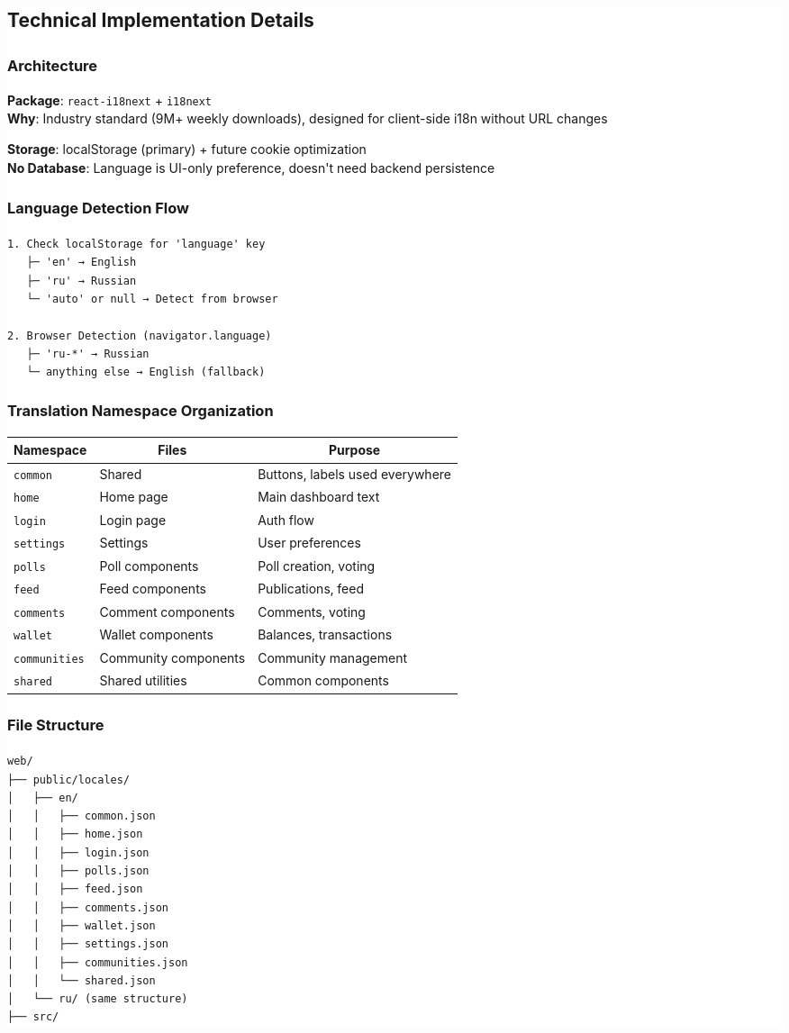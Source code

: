 ## Technical Implementation Details

### Architecture

**Package**: `react-i18next` + `i18next`  
**Why**: Industry standard (9M+ weekly downloads), designed for client-side i18n without URL changes

**Storage**: localStorage (primary) + future cookie optimization  
**No Database**: Language is UI-only preference, doesn't need backend persistence

### Language Detection Flow

```
1. Check localStorage for 'language' key
   ├─ 'en' → English
   ├─ 'ru' → Russian  
   └─ 'auto' or null → Detect from browser
      
2. Browser Detection (navigator.language)
   ├─ 'ru-*' → Russian
   └─ anything else → English (fallback)
```

### Translation Namespace Organization

| Namespace | Files | Purpose |
|-----------|-------|---------|
| `common` | Shared | Buttons, labels used everywhere |
| `home` | Home page | Main dashboard text |
| `login` | Login page | Auth flow |
| `settings` | Settings | User preferences |
| `polls` | Poll components | Poll creation, voting |
| `feed` | Feed components | Publications, feed |
| `comments` | Comment components | Comments, voting |
| `wallet` | Wallet components | Balances, transactions |
| `communities` | Community components | Community management |
| `shared` | Shared utilities | Common components |

### File Structure

```
web/
├── public/locales/
│   ├── en/
│   │   ├── common.json
│   │   ├── home.json
│   │   ├── login.json
│   │   ├── polls.json
│   │   ├── feed.json
│   │   ├── comments.json
│   │   ├── wallet.json
│   │   ├── settings.json
│   │   ├── communities.json
│   │   └── shared.json
│   └── ru/ (same structure)
├── src/
```